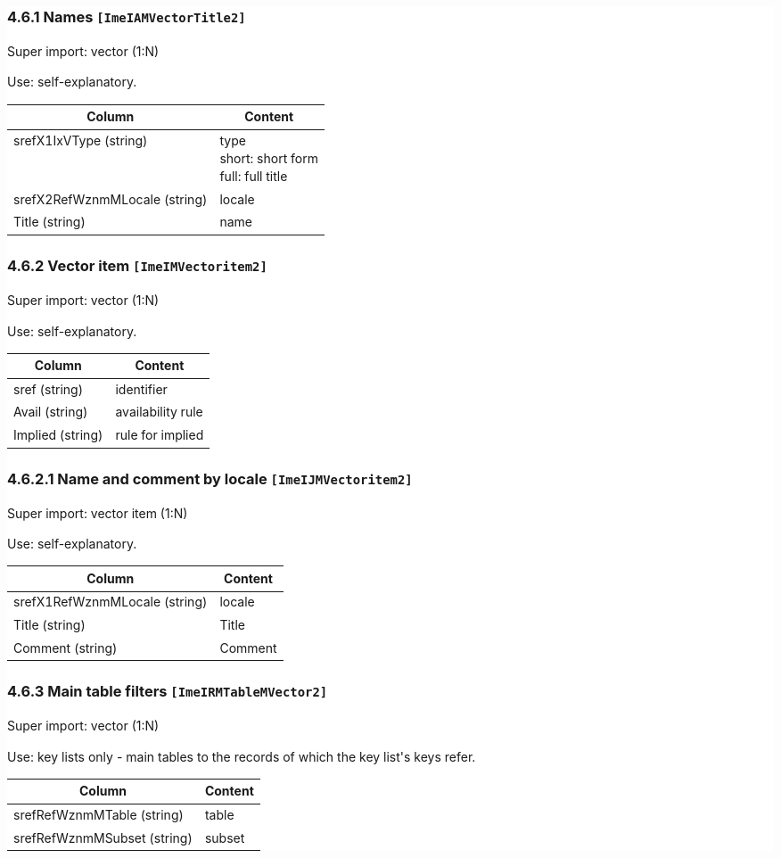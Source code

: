 [//]: # (IP ImeIMVector2.columns - END)

### 4.6.1 Names ``[ImeIAMVectorTitle2]``

[//]: # (IP ImeIAMVectorTitle2.superUse - BEGIN)

Super import: vector (1:N)

Use: self-explanatory.

[//]: # (IP ImeIAMVectorTitle2.superUse - END)

[//]: # (IP ImeIAMVectorTitle2.columns - BEGIN)

Column|Content|
-|-|
srefX1IxVType (string)|type<br>short: short form<br>full: full title|
srefX2RefWznmMLocale (string)|locale|
Title (string)|name|

[//]: # (IP ImeIAMVectorTitle2.columns - END)

### 4.6.2 Vector item ``[ImeIMVectoritem2]``

[//]: # (IP ImeIMVectoritem2.superUse - BEGIN)

Super import: vector (1:N)

Use: self-explanatory.

[//]: # (IP ImeIMVectoritem2.superUse - END)

[//]: # (IP ImeIMVectoritem2.columns - BEGIN)

Column|Content|
-|-|
sref (string)|identifier|
Avail (string)|availability rule|
Implied (string)|rule for implied|

[//]: # (IP ImeIMVectoritem2.columns - END)

### 4.6.2.1 Name and comment by locale ``[ImeIJMVectoritem2]``

[//]: # (IP ImeIJMVectoritem2.superUse - BEGIN)

Super import: vector item (1:N)

Use: self-explanatory.

[//]: # (IP ImeIJMVectoritem2.superUse - END)

[//]: # (IP ImeIJMVectoritem2.columns - BEGIN)

Column|Content|
-|-|
srefX1RefWznmMLocale (string)|locale|
Title (string)|Title|
Comment (string)|Comment|

[//]: # (IP ImeIJMVectoritem2.columns - END)

### 4.6.3 Main table filters ``[ImeIRMTableMVector2]``

[//]: # (IP ImeIRMTableMVector2.superUse - BEGIN)

Super import: vector (1:N)

Use: key lists only - main tables to the records of which the key list's keys refer.

[//]: # (IP ImeIRMTableMVector2.superUse - END)

[//]: # (IP ImeIRMTableMVector2.columns - BEGIN)

Column|Content|
-|-|
srefRefWznmMTable (string)|table|
srefRefWznmMSubset (string)|subset|


[//]: # (IP structure - BEGIN)
[//]: # (IP structure - END)
[//]: # (IP ImeICRelation.superUse - BEGIN)
[//]: # (IP ImeICRelation.superUse - END)
[//]: # (IP ImeICRelation.columns - BEGIN)
[//]: # (IP ImeICRelation.columns - END)
[//]: # (IP ImeIMRelation.superUse - BEGIN)
[//]: # (IP ImeIMRelation.superUse - END)
[//]: # (IP ImeIMRelation.columns - BEGIN)
[//]: # (IP ImeIMRelation.columns - END)
[//]: # (IP ImeIAMRelationTitle.superUse - BEGIN)
[//]: # (IP ImeIAMRelationTitle.superUse - END)
[//]: # (IP ImeIAMRelationTitle.columns - BEGIN)
[//]: # (IP ImeIAMRelationTitle.columns - END)
[//]: # (IP ImeIMStub.superUse - BEGIN)
[//]: # (IP ImeIMStub.superUse - END)
[//]: # (IP ImeIMStub.columns - BEGIN)
[//]: # (IP ImeIMStub.columns - END)
[//]: # (IP ImeIMTable.superUse - BEGIN)
[//]: # (IP ImeIMTable.superUse - END)
[//]: # (IP ImeIMTable.columns - BEGIN)
[//]: # (IP ImeIMTable.columns - END)
[//]: # (IP ImeIAMTableLoadfct.superUse - BEGIN)
[//]: # (IP ImeIAMTableLoadfct.superUse - END)
[//]: # (IP ImeIAMTableLoadfct.columns - BEGIN)
[//]: # (IP ImeIAMTableLoadfct.columns - END)
[//]: # (IP ImeIAMTableTitle.superUse - BEGIN)
[//]: # (IP ImeIAMTableTitle.superUse - END)
[//]: # (IP ImeIAMTableTitle.columns - BEGIN)
[//]: # (IP ImeIAMTableTitle.columns - END)
[//]: # (IP ImeIMCheck.superUse - BEGIN)
[//]: # (IP ImeIMCheck.superUse - END)
[//]: # (IP ImeIMCheck.columns - BEGIN)
[//]: # (IP ImeIMCheck.columns - END)
[//]: # (IP ImeIMSubset.superUse - BEGIN)
[//]: # (IP ImeIMSubset.superUse - END)
[//]: # (IP ImeIMSubset.columns - BEGIN)
[//]: # (IP ImeIMSubset.columns - END)
[//]: # (IP ImeIAMSubsetTitle.superUse - BEGIN)
[//]: # (IP ImeIAMSubsetTitle.superUse - END)
[//]: # (IP ImeIAMSubsetTitle.columns - BEGIN)
[//]: # (IP ImeIAMSubsetTitle.columns - END)
[//]: # (IP ImeIRMSubsetMSubset.superUse - BEGIN)
[//]: # (IP ImeIRMSubsetMSubset.superUse - END)
[//]: # (IP ImeIRMSubsetMSubset.columns - BEGIN)
[//]: # (IP ImeIRMSubsetMSubset.columns - END)
[//]: # (IP ImeIMTablecol.superUse - BEGIN)
[//]: # (IP ImeIMTablecol.superUse - END)
[//]: # (IP ImeIMTablecol.columns - BEGIN)
[//]: # (IP ImeIMTablecol.columns - END)
[//]: # (IP ImeIAMTablecolTitle.superUse - BEGIN)
[//]: # (IP ImeIAMTablecolTitle.superUse - END)
[//]: # (IP ImeIAMTablecolTitle.columns - BEGIN)
[//]: # (IP ImeIAMTablecolTitle.columns - END)
[//]: # (IP ImeIMVector2.superUse - BEGIN)
[//]: # (IP ImeIMVector2.superUse - END)
[//]: # (IP ImeIMVector2.columns - BEGIN)
[//]: # (IP ImeIRMTableMVector2.columns - END)
[//]: # (IP ImeIMVector1.superUse - BEGIN)
[//]: # (IP ImeIMVector1.superUse - END)
[//]: # (IP ImeIMVector1.columns - BEGIN)
[//]: # (IP ImeIMVector1.columns - END)
[//]: # (IP ImeIAMVectorTitle1.superUse - BEGIN)
[//]: # (IP ImeIAMVectorTitle1.superUse - END)
[//]: # (IP ImeIAMVectorTitle1.columns - BEGIN)
[//]: # (IP ImeIAMVectorTitle1.columns - END)
[//]: # (IP ImeIMVectoritem1.superUse - BEGIN)
[//]: # (IP ImeIMVectoritem1.superUse - END)
[//]: # (IP ImeIMVectoritem1.columns - BEGIN)
[//]: # (IP ImeIMVectoritem1.columns - END)
[//]: # (IP ImeIJMVectoritem1.superUse - BEGIN)
[//]: # (IP ImeIJMVectoritem1.superUse - END)
[//]: # (IP ImeIJMVectoritem1.columns - BEGIN)
[//]: # (IP ImeIJMVectoritem1.columns - END)
[//]: # (IP ImeIRMTableMVector1.superUse - BEGIN)
[//]: # (IP ImeIRMTableMVector1.superUse - END)
[//]: # (IP ImeIRMTableMVector1.columns - BEGIN)
[//]: # (IP ImeIRMTableMVector1.columns - END)
[//]: # (IP ImeIRMStubMStub.superUse - BEGIN)
[//]: # (IP ImeIRMStubMStub.superUse - END)
[//]: # (IP ImeIRMStubMStub.columns - BEGIN)
[//]: # (IP ImeIRMStubMStub.columns - END)